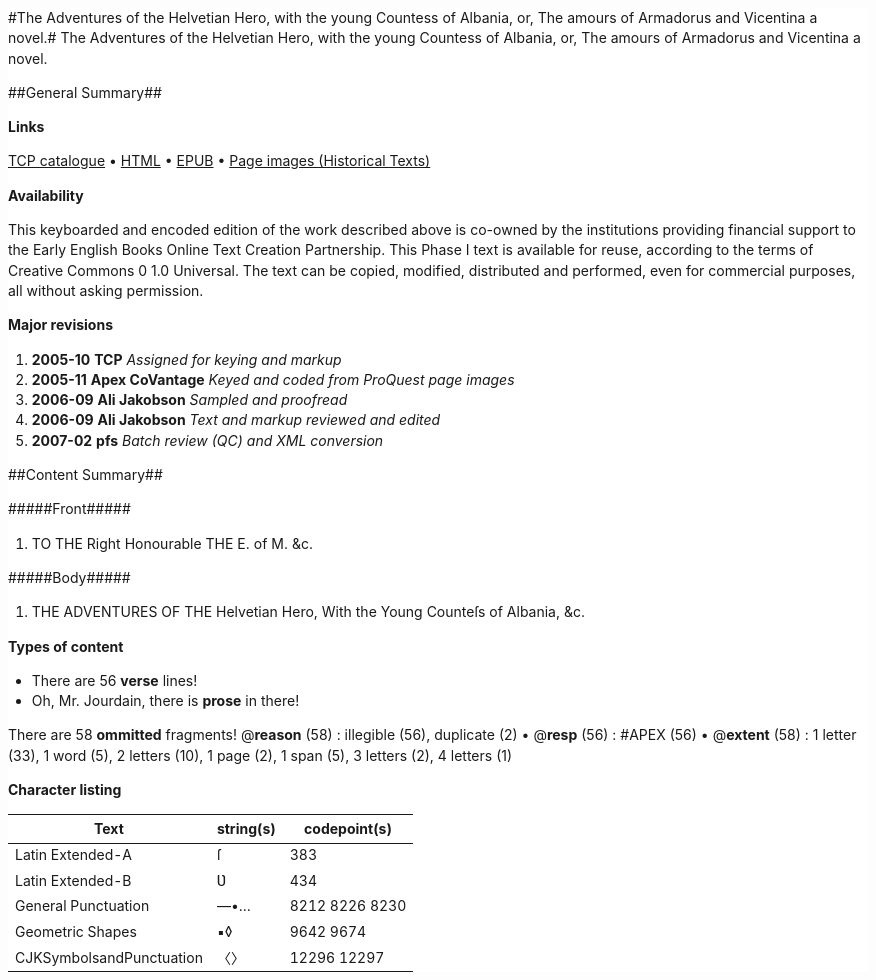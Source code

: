 #The Adventures of the Helvetian Hero, with the young Countess of Albania, or, The amours of Armadorus and Vicentina a novel.#
The Adventures of the Helvetian Hero, with the young Countess of Albania, or, The amours of Armadorus and Vicentina a novel.

##General Summary##

**Links**

[TCP catalogue](http://www.ota.ox.ac.uk/tcp/)  • 
[HTML](http://tei.it.ox.ac.uk/tcp/Texts-HTML/free/A26/A26425.html)  • 
[EPUB](http://tei.it.ox.ac.uk/tcp/Texts-EPUB/free/A26/A26425.epub) • 
[Page images (Historical Texts)](https://data.historicaltexts.jisc.ac.uk/view?pubId=eebo-11385608e&pageId=eebo-11385608e-47692-1)

**Availability**

This keyboarded and encoded edition of the
	       work described above is co-owned by the institutions
	       providing financial support to the Early English Books
	       Online Text Creation Partnership. This Phase I text is
	       available for reuse, according to the terms of Creative
	       Commons 0 1.0 Universal. The text can be copied,
	       modified, distributed and performed, even for
	       commercial purposes, all without asking permission.

**Major revisions**

1. __2005-10__ __TCP__ *Assigned for keying and markup*
1. __2005-11__ __Apex CoVantage__ *Keyed and coded from ProQuest page images*
1. __2006-09__ __Ali Jakobson__ *Sampled and proofread*
1. __2006-09__ __Ali Jakobson__ *Text and markup reviewed and edited*
1. __2007-02__ __pfs__ *Batch review (QC) and XML conversion*

##Content Summary##

#####Front#####

1. TO THE Right Honourable THE E. of M. &c.

#####Body#####

1. THE ADVENTURES OF THE Helvetian Hero, With the Young Counteſs of Albania, &c.

**Types of content**

  * There are 56 **verse** lines!
  * Oh, Mr. Jourdain, there is **prose** in there!

There are 58 **ommitted** fragments! 
 @__reason__ (58) : illegible (56), duplicate (2)  •  @__resp__ (56) : #APEX (56)  •  @__extent__ (58) : 1 letter (33), 1 word (5), 2 letters (10), 1 page (2), 1 span (5), 3 letters (2), 4 letters (1)

**Character listing**


|Text|string(s)|codepoint(s)|
|---|---|---|
|Latin Extended-A|ſ|383|
|Latin Extended-B|Ʋ|434|
|General Punctuation|—•…|8212 8226 8230|
|Geometric Shapes|▪◊|9642 9674|
|CJKSymbolsandPunctuation|〈〉|12296 12297|
